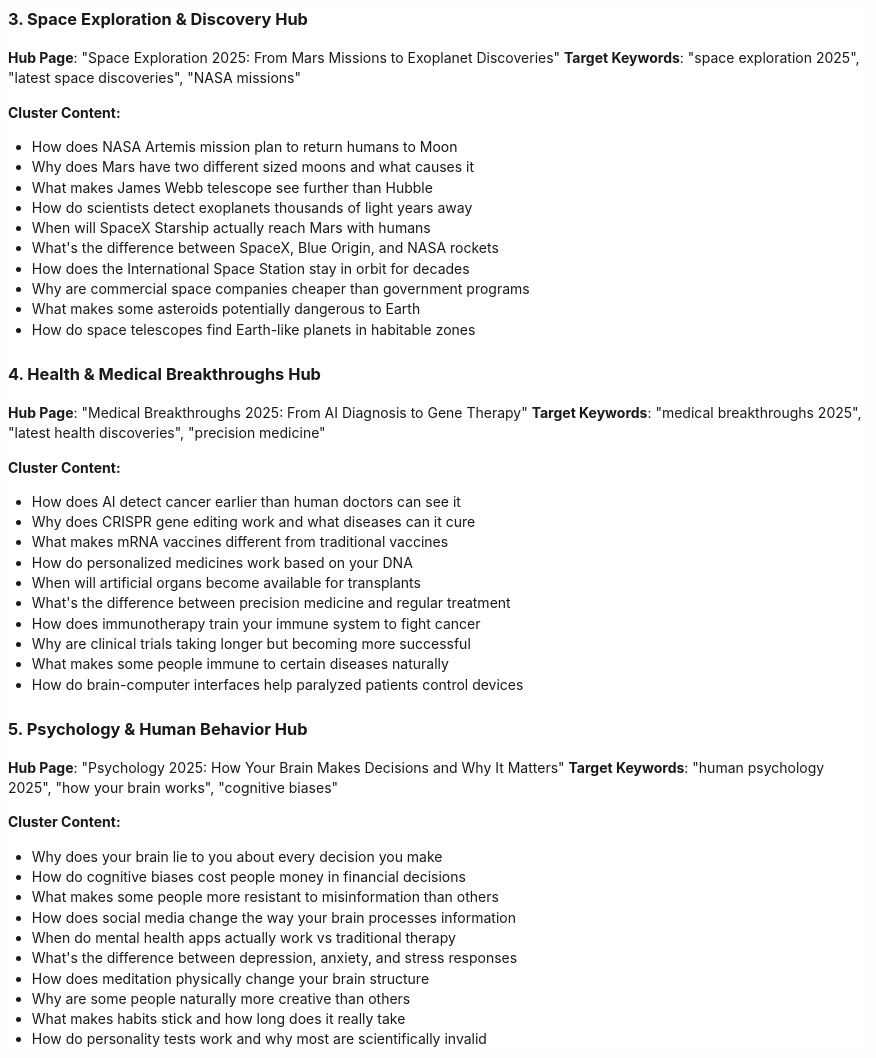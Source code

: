 ### 3. Space Exploration & Discovery Hub

**Hub Page**: "Space Exploration 2025: From Mars Missions to Exoplanet Discoveries"
**Target Keywords**: "space exploration 2025", "latest space discoveries", "NASA missions"

**Cluster Content:**

- How does NASA Artemis mission plan to return humans to Moon
- Why does Mars have two different sized moons and what causes it
- What makes James Webb telescope see further than Hubble
- How do scientists detect exoplanets thousands of light years away
- When will SpaceX Starship actually reach Mars with humans
- What's the difference between SpaceX, Blue Origin, and NASA rockets
- How does the International Space Station stay in orbit for decades
- Why are commercial space companies cheaper than government programs
- What makes some asteroids potentially dangerous to Earth
- How do space telescopes find Earth-like planets in habitable zones

### 4. Health & Medical Breakthroughs Hub

**Hub Page**: "Medical Breakthroughs 2025: From AI Diagnosis to Gene Therapy"
**Target Keywords**: "medical breakthroughs 2025", "latest health discoveries", "precision medicine"

**Cluster Content:**

- How does AI detect cancer earlier than human doctors can see it
- Why does CRISPR gene editing work and what diseases can it cure
- What makes mRNA vaccines different from traditional vaccines
- How do personalized medicines work based on your DNA
- When will artificial organs become available for transplants
- What's the difference between precision medicine and regular treatment
- How does immunotherapy train your immune system to fight cancer
- Why are clinical trials taking longer but becoming more successful
- What makes some people immune to certain diseases naturally
- How do brain-computer interfaces help paralyzed patients control devices

### 5. Psychology & Human Behavior Hub

**Hub Page**: "Psychology 2025: How Your Brain Makes Decisions and Why It Matters"
**Target Keywords**: "human psychology 2025", "how your brain works", "cognitive biases"

**Cluster Content:**

- Why does your brain lie to you about every decision you make
- How do cognitive biases cost people money in financial decisions
- What makes some people more resistant to misinformation than others
- How does social media change the way your brain processes information
- When do mental health apps actually work vs traditional therapy
- What's the difference between depression, anxiety, and stress responses
- How does meditation physically change your brain structure
- Why are some people naturally more creative than others
- What makes habits stick and how long does it really take
- How do personality tests work and why most are scientifically invalid
